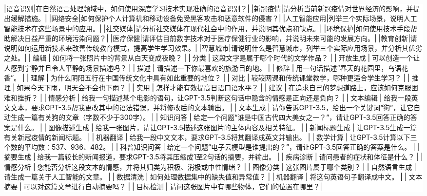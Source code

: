 |语音识别|在自然语言处理领域中，如何使用深度学习技术实现准确的语音识别？|
|新冠疫情|请分析当前新冠疫情对世界经济的影响，并提出缓解措施。|
|网络安全|如何保护个人计算机和移动设备免受黑客攻击和恶意软件的侵害？|
|人工智能应用|列举三个实际场景，说明人工智能技术在这些场景中的应用。|
|社交媒体|请分析社交媒体在现代社会中的作用，并说明其优点和缺点。|
|环境保护|如何使用技术手段帮助解决日益严重的环境污染问题？|
|医疗保健|请评估目前数字技术对于医疗保健行业的影响，并说明未来可能的发展方向。|
|教育创新|请说明如何运用新技术来改善传统教育模式，提高学生学习效果。|
|智慧城市|请说明什么是智慧城市，列举三个实际应用场景，并分析其优劣之处。|
| 编辑             | 如何将一张照片中的背景从白天变成夜晚？                 |
| 分类             | 这段文字是属于哪个时代的文学作品？                     |
| 开放生成           | 可以创造一个让人感到宁静并且令人平静的场景描述吗？                |
| 描述             | 请描述一下你最喜欢的旅游目的地。                            |
| 修辞             | 用一句话描述“春天的花园里，鸟语花香”。                      |
| 理解             | 为什么阴阳五行在中国传统文化中具有如此重要的地位？         |
| 对比             | 较较网课和传统课堂教学，哪种更适合学生学习？                |
| 推理             | 如果今天下雨，明天会不会也下雨？                              |
| 实用             | 怎样才能有效提高日语口语水平？                              |
| 建议             | 在追求自己的梦想道路上，应该如何克服困难和挫折？            |
| 情感分析              | 给我一句描述某个电影的语句，让GPT-3.5判断这句话中隐含的情感是正向还是负向？                                                                                                                                                                                    |
| 文本编辑              | 给我一段英文文本，要求GPT-3.5帮我更改其中的语法错误，并将修改后的文本输出。                                                                                                                                                                                             |
| 文本生成              | 请你告诉GPT-3.5，给出一个关键词“狗”，让它自动生成一篇有关狗的文章（字数不少于300字）。                                                                                                                                                                                            |
| 知识问答              | 给定一个问题“谁是中国古代四大美女之一？”，请让GPT-3.5回答正确的答案是什么。                                                                                                                                                                                              |
| 图像描述生成        | 给我一张图片，请让GPT-3.5描述这张图片的主体内容及相关特征。                                                                                                                                                                                                         |
| 新闻标题生成        | 让GPT-3.5生成一篇有关新冠疫情的新闻标题。                                                                                                                                                                                                                                        |
| 机器翻译              | 给我一段中文文本，要求GPT-3.5将其翻译成英文并输出。                                                                                                                                                                                                                                |
| 数学计算              | 让GPT-3.5计算以下三个数的平均数：537、936、482。                                                                                                                                                                                                                                   |
| 科普知识问答        | 给定一个问题“电子云模型是谁提出的？”，请让GPT-3.5回答正确的答案是什么。                                                                                                                                                                                         |
| 摘要生成              | 给我一篇较长的新闻报道，要求GPT-3.5将其压缩成1至2句话的摘要，并输出。                                                                                                                                                                                                |
| 疾病诊断 | 请问患者的症状和体征是什么？ |
| 情感分析 | 您能否分析这段文本的情感，并将其归类为积极、消极或中性情绪？ |
| 图像分类 | 这张图片属于哪个类别？ |
| 自然语言生成 | 请生成一篇关于人工智能的文章。 |
| 数据清洗 | 如何处理数据集中的缺失值和异常值？ |
| 机器翻译 | 将这句英语句子翻译成中文。 |
| 文本摘要 | 可以对这篇文章进行自动摘要吗？ |
| 目标检测 | 请问这张图片中有哪些物体，它们的位置在哪里？|